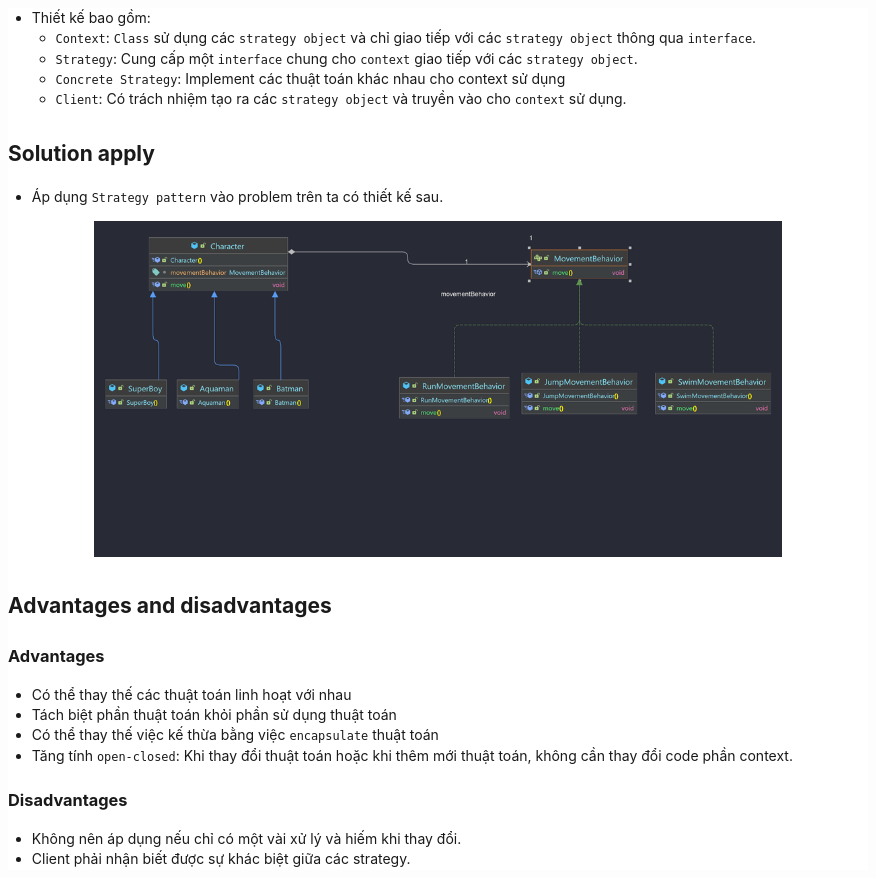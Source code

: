 - Thiết kế bao gồm:
  - `Context`: `Class` sử dụng các `strategy object` và chỉ giao tiếp với các `strategy object` thông qua `interface`.
  - `Strategy`: Cung cấp một `interface` chung cho `context` giao tiếp với các `strategy object`.
  - `Concrete Strategy`: Implement các thuật toán khác nhau cho context sử dụng
  - `Client`: Có trách nhiệm tạo ra các `strategy object` và truyền vào cho `context` sử dụng.
## Solution apply
- Áp dụng `Strategy pattern` vào problem trên ta có thiết kế sau.
<p align = "center">
    <img width = 80%  src="diagram.png">
</p>

## Advantages and disadvantages
### Advantages
- Có thể thay thế các thuật toán linh hoạt với nhau
- Tách biệt phần thuật toán khỏi phần sử dụng thuật toán
- Có thể thay thế việc kế thừa bằng việc `encapsulate` thuật toán
- Tăng tính `open-closed`: Khi thay đổi thuật toán hoặc khi thêm mới thuật toán, không cần thay đổi code phần context.
### Disadvantages
- Không nên áp dụng nếu chỉ có một vài xử lý và hiếm khi thay đổi.
- Client phải nhận biết được sự khác biệt giữa các strategy.
